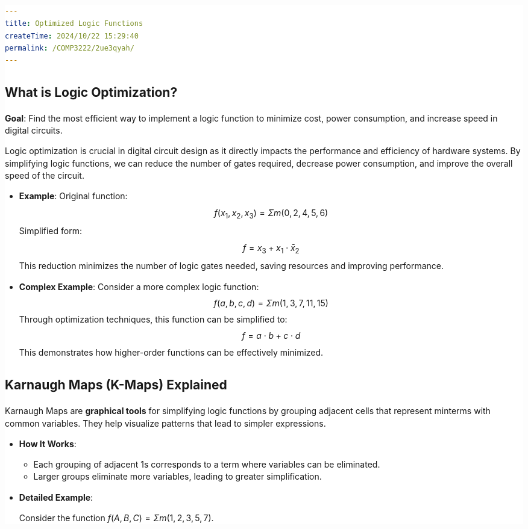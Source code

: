 ```yaml
---
title: Optimized Logic Functions
createTime: 2024/10/22 15:29:40
permalink: /COMP3222/2ue3qyah/
---
```


## What is Logic Optimization?

**Goal**: Find the most efficient way to implement a logic function to minimize cost, power consumption, and increase speed in digital circuits.

Logic optimization is crucial in digital circuit design as it directly impacts the performance and efficiency of hardware systems. By simplifying logic functions, we can reduce the number of gates required, decrease power consumption, and improve the overall speed of the circuit.

- **Example**:
  Original function:
  $$
  f(x_1, x_2, x_3) = \Sigma m(0, 2, 4, 5, 6)
  $$
  Simplified form:
  $$
  f = x_3 + x_1 \cdot \bar{x}_2
  $$
  This reduction minimizes the number of logic gates needed, saving resources and improving performance.

- **Complex Example**:
  Consider a more complex logic function:
  $$
  f(a, b, c, d) = \Sigma m(1, 3, 7, 11, 15)
  $$
  Through optimization techniques, this function can be simplified to:
  $$
  f = a \cdot b + c \cdot d
  $$
  This demonstrates how higher-order functions can be effectively minimized.

## Karnaugh Maps (K-Maps) Explained

Karnaugh Maps are **graphical tools** for simplifying logic functions by grouping adjacent cells that represent minterms with common variables. They help visualize patterns that lead to simpler expressions.

- **How It Works**:

  - Each grouping of adjacent 1s corresponds to a term where variables can be eliminated.
  - Larger groups eliminate more variables, leading to greater simplification.

- **Detailed Example**:

  Consider the function $f(A, B, C) = \Sigma m(1, 2, 3, 5, 7)$.
